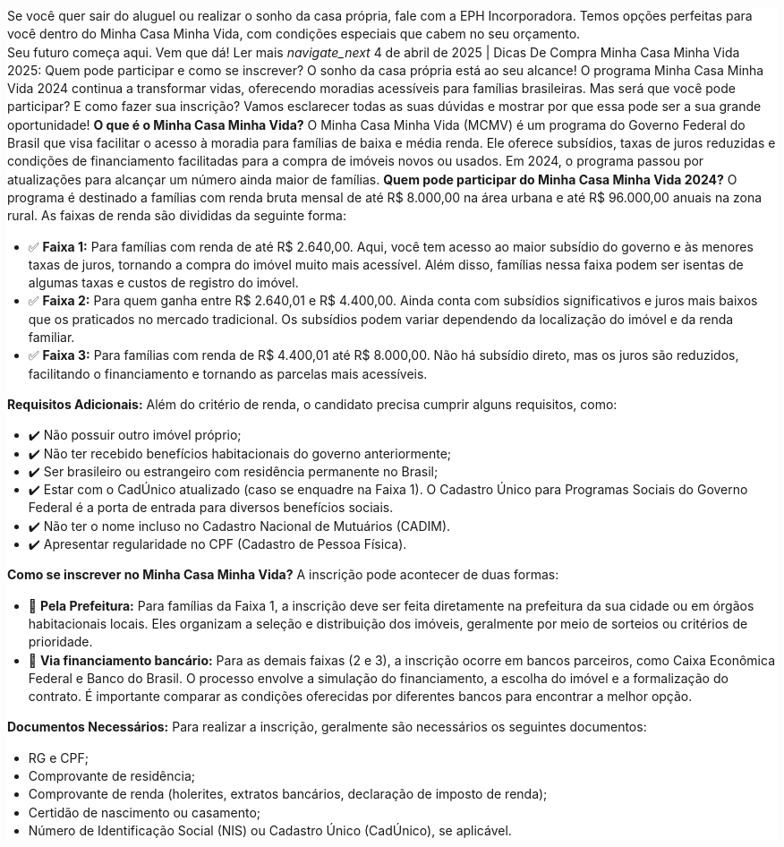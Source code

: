 Se você quer sair do aluguel ou realizar o sonho da casa própria, fale com a EPH Incorporadora. Temos opções perfeitas para você dentro do Minha Casa Minha Vida, com condições especiais que cabem no seu orçamento.  
Seu futuro começa aqui. Vem que dá!
Ler mais _navigate_next_
4 de abril de 2025 | Dicas De Compra
Minha Casa Minha Vida 2025: Quem pode participar e como se inscrever?
O sonho da casa própria está ao seu alcance! O programa Minha Casa Minha Vida 2024 continua a transformar vidas, oferecendo moradias acessíveis para famílias brasileiras. Mas será que você pode participar? E como fazer sua inscrição? Vamos esclarecer todas as suas dúvidas e mostrar por que essa pode ser a sua grande oportunidade!
**O que é o Minha Casa Minha Vida?**
O Minha Casa Minha Vida (MCMV) é um programa do Governo Federal do Brasil que visa facilitar o acesso à moradia para famílias de baixa e média renda. Ele oferece subsídios, taxas de juros reduzidas e condições de financiamento facilitadas para a compra de imóveis novos ou usados. Em 2024, o programa passou por atualizações para alcançar um número ainda maior de famílias.
**Quem pode participar do Minha Casa Minha Vida 2024?**
O programa é destinado a famílias com renda bruta mensal de até R$ 8.000,00 na área urbana e até R$ 96.000,00 anuais na zona rural. As faixas de renda são divididas da seguinte forma:
  * ✅ **Faixa 1:** Para famílias com renda de até R$ 2.640,00. Aqui, você tem acesso ao maior subsídio do governo e às menores taxas de juros, tornando a compra do imóvel muito mais acessível. Além disso, famílias nessa faixa podem ser isentas de algumas taxas e custos de registro do imóvel.
  * ✅ **Faixa 2:** Para quem ganha entre R$ 2.640,01 e R$ 4.400,00. Ainda conta com subsídios significativos e juros mais baixos que os praticados no mercado tradicional. Os subsídios podem variar dependendo da localização do imóvel e da renda familiar.
  * ✅ **Faixa 3:** Para famílias com renda de R$ 4.400,01 até R$ 8.000,00. Não há subsídio direto, mas os juros são reduzidos, facilitando o financiamento e tornando as parcelas mais acessíveis.


**Requisitos Adicionais:**
Além do critério de renda, o candidato precisa cumprir alguns requisitos, como:
  * ✔️ Não possuir outro imóvel próprio;
  * ✔️ Não ter recebido benefícios habitacionais do governo anteriormente;
  * ✔️ Ser brasileiro ou estrangeiro com residência permanente no Brasil;
  * ✔️ Estar com o CadÚnico atualizado (caso se enquadre na Faixa 1). O Cadastro Único para Programas Sociais do Governo Federal é a porta de entrada para diversos benefícios sociais.
  * ✔️ Não ter o nome incluso no Cadastro Nacional de Mutuários (CADIM).
  * ✔️ Apresentar regularidade no CPF (Cadastro de Pessoa Física).


**Como se inscrever no Minha Casa Minha Vida?**
A inscrição pode acontecer de duas formas:
  * 🔹 **Pela Prefeitura:** Para famílias da Faixa 1, a inscrição deve ser feita diretamente na prefeitura da sua cidade ou em órgãos habitacionais locais. Eles organizam a seleção e distribuição dos imóveis, geralmente por meio de sorteios ou critérios de prioridade.
  * 🔹 **Via financiamento bancário:** Para as demais faixas (2 e 3), a inscrição ocorre em bancos parceiros, como Caixa Econômica Federal e Banco do Brasil. O processo envolve a simulação do financiamento, a escolha do imóvel e a formalização do contrato. É importante comparar as condições oferecidas por diferentes bancos para encontrar a melhor opção.


**Documentos Necessários:**
Para realizar a inscrição, geralmente são necessários os seguintes documentos:
  * RG e CPF;
  * Comprovante de residência;
  * Comprovante de renda (holerites, extratos bancários, declaração de imposto de renda);
  * Certidão de nascimento ou casamento;
  * Número de Identificação Social (NIS) ou Cadastro Único (CadÚnico), se aplicável.
